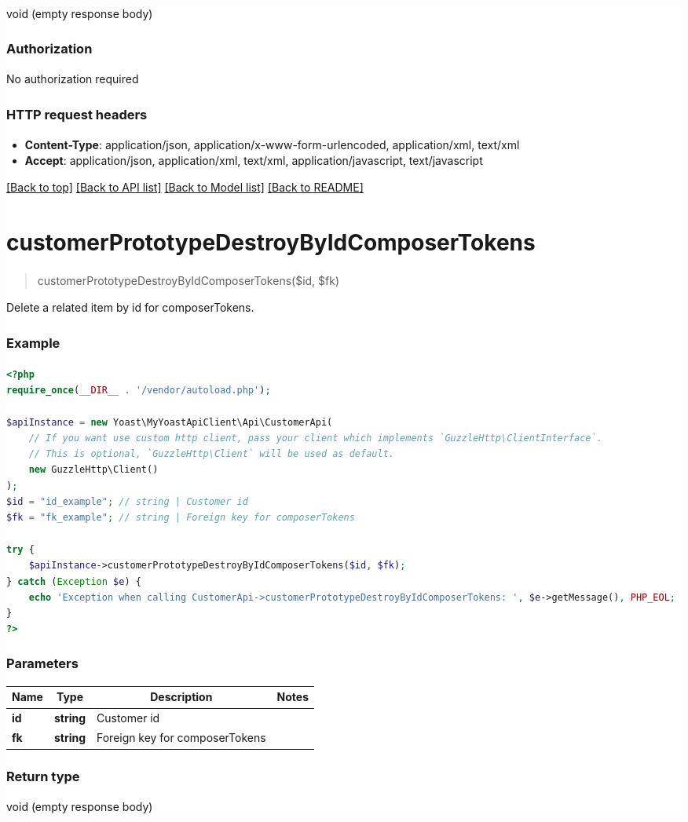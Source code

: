 void (empty response body)

### Authorization

No authorization required

### HTTP request headers

 - **Content-Type**: application/json, application/x-www-form-urlencoded, application/xml, text/xml
 - **Accept**: application/json, application/xml, text/xml, application/javascript, text/javascript

[[Back to top]](#) [[Back to API list]](../../README.md#documentation-for-api-endpoints) [[Back to Model list]](../../README.md#documentation-for-models) [[Back to README]](../../README.md)

# **customerPrototypeDestroyByIdComposerTokens**
> customerPrototypeDestroyByIdComposerTokens($id, $fk)

Delete a related item by id for composerTokens.

### Example
```php
<?php
require_once(__DIR__ . '/vendor/autoload.php');

$apiInstance = new Yoast\MyYoastApiClient\Api\CustomerApi(
    // If you want use custom http client, pass your client which implements `GuzzleHttp\ClientInterface`.
    // This is optional, `GuzzleHttp\Client` will be used as default.
    new GuzzleHttp\Client()
);
$id = "id_example"; // string | Customer id
$fk = "fk_example"; // string | Foreign key for composerTokens

try {
    $apiInstance->customerPrototypeDestroyByIdComposerTokens($id, $fk);
} catch (Exception $e) {
    echo 'Exception when calling CustomerApi->customerPrototypeDestroyByIdComposerTokens: ', $e->getMessage(), PHP_EOL;
}
?>
```

### Parameters

Name | Type | Description  | Notes
------------- | ------------- | ------------- | -------------
 **id** | **string**| Customer id |
 **fk** | **string**| Foreign key for composerTokens |

### Return type

void (empty response body)
